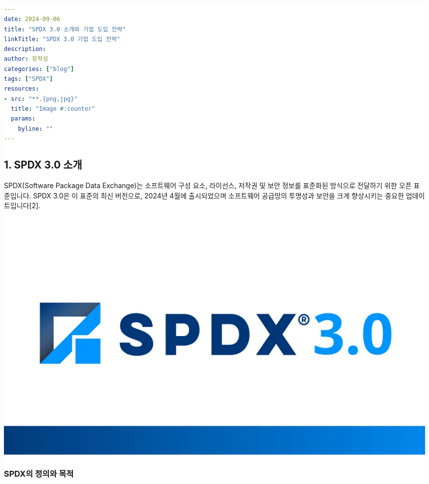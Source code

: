 ```yaml
---
date: 2024-09-06
title: "SPDX 3.0 소개와 기업 도입 전략"
linkTitle: "SPDX 3.0 기업 도입 전략"
description: 
author: 장학성
categories: ["blog"]
tags: ["SPDX"]
resources:
- src: "**.{png,jpg}"
  title: "Image #:counter"
  params:
    byline: ""
---
```



## 1. SPDX 3.0 소개

SPDX(Software Package Data Exchange)는 소프트웨어 구성 요소, 라이선스, 저작권 및 보안 정보를 표준화된 방식으로 전달하기 위한 오픈 표준입니다. SPDX 3.0은 이 표준의 최신 버전으로, 2024년 4월에 출시되었으며 소프트웨어 공급망의 투명성과 보안을 크게 향상시키는 중요한 업데이트입니다[2].

![](./featured_SPDX30.png)

### SPDX의 정의와 목적
